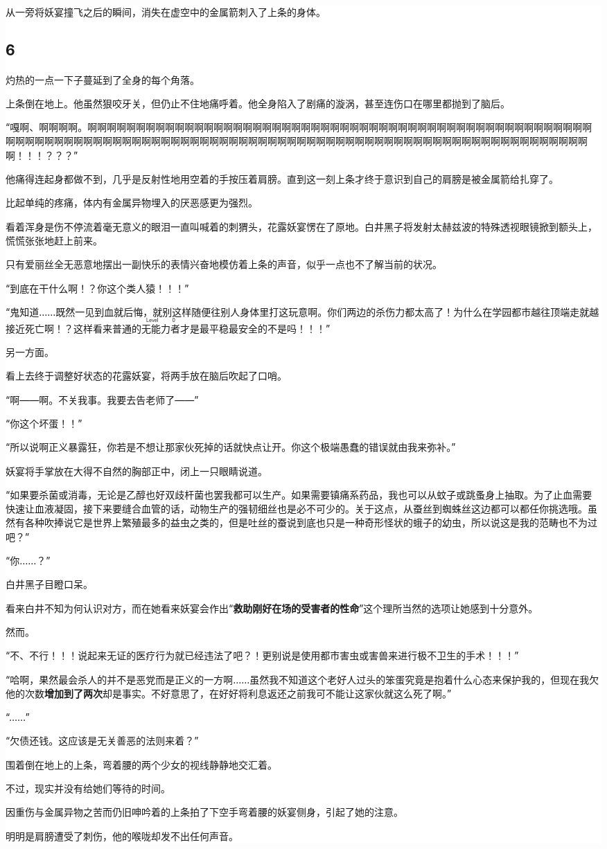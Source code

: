 从一旁将妖宴撞飞之后的瞬间，消失在虚空中的金属箭刺入了上条的身体。

## 6

灼热的一点一下子蔓延到了全身的每个角落。

上条倒在地上。他虽然狠咬牙关，但仍止不住地痛呼着。他全身陷入了剧痛的漩涡，甚至连伤口在哪里都抛到了脑后。

“嘎啊、啊啊啊啊。啊啊啊啊啊啊啊啊啊啊啊啊啊啊啊啊啊啊啊啊啊啊啊啊啊啊啊啊啊啊啊啊啊啊啊啊啊啊啊啊啊啊啊啊啊啊啊啊啊啊啊啊啊啊啊啊啊啊啊啊啊啊啊啊啊啊啊啊啊啊啊啊啊啊啊啊啊啊啊啊啊啊啊啊啊啊啊啊啊啊啊啊啊啊啊啊啊啊啊啊啊啊啊啊啊啊啊啊啊啊啊啊啊！！！？？？”

他痛得连起身都做不到，几乎是反射性地用空着的手按压着肩膀。直到这一刻上条才终于意识到自己的肩膀是被金属箭给扎穿了。

比起单纯的疼痛，体内有金属异物埋入的厌恶感更为强烈。

看着浑身是伤不停流着毫无意义的眼泪一直叫喊着的刺猬头，花露妖宴愣在了原地。白井黑子将发射太赫兹波的特殊透视眼镜掀到额头上，慌慌张张地赶上前来。

只有爱丽丝全无恶意地摆出一副快乐的表情兴奋地模仿着上条的声音，似乎一点也不了解当前的状况。

“到底在干什么啊！？你这个类人猿！！！”

“鬼知道……既然一见到血就后悔，就别这样随便往别人身体里打这玩意啊。你们两边的杀伤力都太高了！为什么在学园都市越往顶端走就越接近死亡啊！？这样看来普通的<ruby>无能力者<rp>(</rp><rt>Level 0</rt><rp>)</rp></ruby>才是最平稳最安全的不是吗！！！”

另一方面。

看上去终于调整好状态的花露妖宴，将两手放在脑后吹起了口哨。

“啊——啊。不关我事。我要去告老师了——”

“你这个坏蛋！！”

“所以说啊正义暴露狂，你若是不想让那家伙死掉的话就快点让开。你这个极端愚蠢的错误就由我来弥补。”

妖宴将手掌放在大得不自然的胸部正中，闭上一只眼睛说道。

“如果要杀菌或消毒，无论是乙醇也好双歧杆菌也罢我都可以生产。如果需要镇痛系药品，我也可以从蚊子或跳蚤身上抽取。为了止血需要快速让血液凝固，接下来要缝合血管的话，动物生产的强韧细丝也是必不可少的。关于这点，从蚕丝到蜘蛛丝这边都可以都任你挑选哦。虽然有各种吹捧说它是世界上繁殖最多的益虫之类的，但是吐丝的蚕说到底也只是一种奇形怪状的蛾子的幼虫，所以说这是我的范畴也不为过吧？”

“你……？”

白井黑子目瞪口呆。

看来白井不知为何认识对方，而在她看来妖宴会作出“**救助刚好在场的受害者的性命**”这个理所当然的选项让她感到十分意外。

然而。

“不、不行！！！说起来无证的医疗行为就已经违法了吧？！更别说是使用都市害虫或害兽来进行极不卫生的手术！！！”

“哈啊，果然最会杀人的并不是恶党而是正义的一方啊……虽然我不知道这个老好人过头的笨蛋究竟是抱着什么心态来保护我的，但现在我欠他的次数**增加到了两次**却是事实。不好意思了，在好好将利息返还之前我可不能让这家伙就这么死了啊。”

“……”

“欠债还钱。这应该是无关善恶的法则来着？”

围着倒在地上的上条，弯着腰的两个少女的视线静静地交汇着。

不过，现实并没有给她们等待的时间。

因重伤与金属异物之苦而仍旧呻吟着的上条拍了下空手弯着腰的妖宴侧身，引起了她的注意。

明明是肩膀遭受了刺伤，他的喉咙却发不出任何声音。

